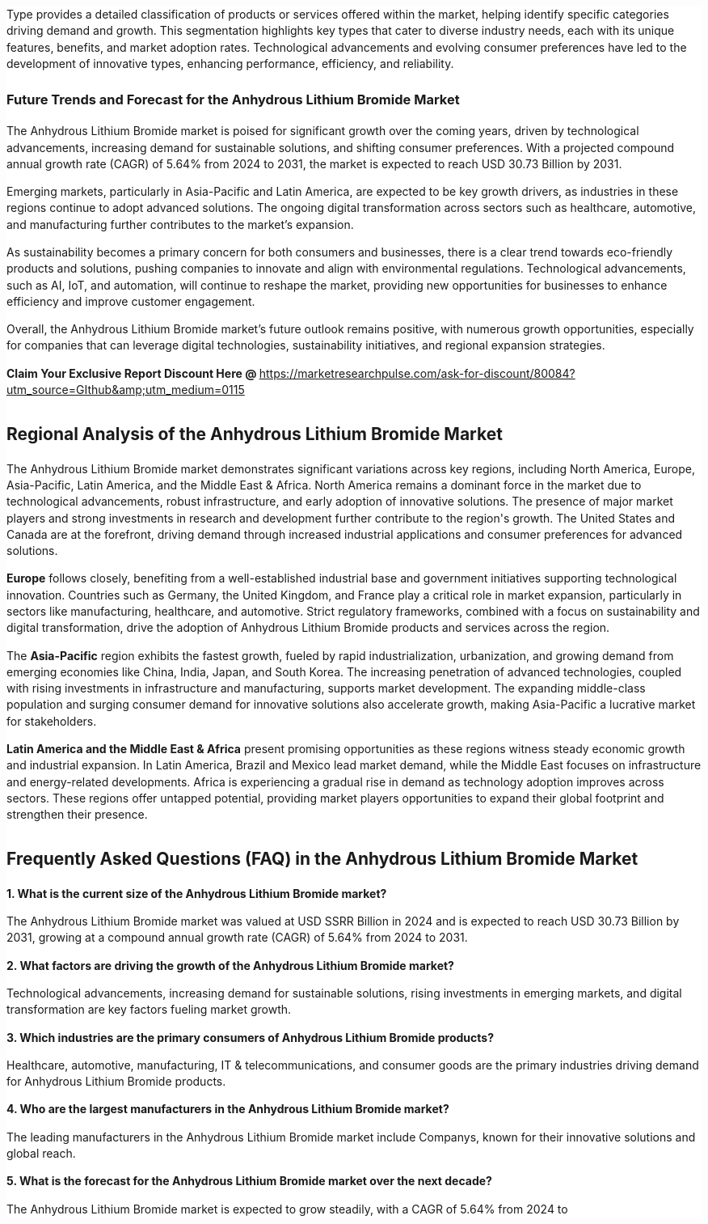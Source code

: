 Type provides a detailed classification of products or services offered within the market, helping identify specific categories driving demand and growth. This segmentation highlights key types that cater to diverse industry needs, each with its unique features, benefits, and market adoption rates. Technological advancements and evolving consumer preferences have led to the development of innovative types, enhancing performance, efficiency, and reliability.</p><h3>Future Trends and Forecast for the Anhydrous Lithium Bromide Market</h3><p>The Anhydrous Lithium Bromide market is poised for significant growth over the coming years, driven by technological advancements, increasing demand for sustainable solutions, and shifting consumer preferences. With a projected compound annual growth rate (CAGR) of 5.64% from 2024 to 2031, the market is expected to reach USD 30.73 Billion by 2031.</p><p>Emerging markets, particularly in Asia-Pacific and Latin America, are expected to be key growth drivers, as industries in these regions continue to adopt advanced solutions. The ongoing digital transformation across sectors such as healthcare, automotive, and manufacturing further contributes to the market&rsquo;s expansion.</p><p>As sustainability becomes a primary concern for both consumers and businesses, there is a clear trend towards eco-friendly products and solutions, pushing companies to innovate and align with environmental regulations. Technological advancements, such as AI, IoT, and automation, will continue to reshape the market, providing new opportunities for businesses to enhance efficiency and improve customer engagement.</p><p>Overall, the Anhydrous Lithium Bromide market&rsquo;s future outlook remains positive, with numerous growth opportunities, especially for companies that can leverage digital technologies, sustainability initiatives, and regional expansion strategies.</p><p><strong>Claim Your Exclusive Report Discount Here @ </strong><a href="https://marketresearchpulse.com/ask-for-discount/80084?utm_source=GIthub&amp;utm_medium=0115">https://marketresearchpulse.com/ask-for-discount/80084?utm_source=GIthub&amp;utm_medium=0115</a></p><h2><strong>Regional Analysis of the Anhydrous Lithium Bromide Market</strong></h2><p>The Anhydrous Lithium Bromide market demonstrates significant variations across key regions, including North America, Europe, Asia-Pacific, Latin America, and the Middle East &amp; Africa. North America remains a dominant force in the market due to technological advancements, robust infrastructure, and early adoption of innovative solutions. The presence of major market players and strong investments in research and development further contribute to the region's growth. The United States and Canada are at the forefront, driving demand through increased industrial applications and consumer preferences for advanced solutions.</p><p><strong>Europe</strong> follows closely, benefiting from a well-established industrial base and government initiatives supporting technological innovation. Countries such as Germany, the United Kingdom, and France play a critical role in market expansion, particularly in sectors like manufacturing, healthcare, and automotive. Strict regulatory frameworks, combined with a focus on sustainability and digital transformation, drive the adoption of Anhydrous Lithium Bromide products and services across the region.</p><p>The <strong>Asia-Pacific</strong> region exhibits the fastest growth, fueled by rapid industrialization, urbanization, and growing demand from emerging economies like China, India, Japan, and South Korea. The increasing penetration of advanced technologies, coupled with rising investments in infrastructure and manufacturing, supports market development. The expanding middle-class population and surging consumer demand for innovative solutions also accelerate growth, making Asia-Pacific a lucrative market for stakeholders.</p><p><strong>Latin America and the Middle East &amp; Africa</strong> present promising opportunities as these regions witness steady economic growth and industrial expansion. In Latin America, Brazil and Mexico lead market demand, while the Middle East focuses on infrastructure and energy-related developments. Africa is experiencing a gradual rise in demand as technology adoption improves across sectors. These regions offer untapped potential, providing market players opportunities to expand their global footprint and strengthen their presence.</p><h2><strong>Frequently Asked Questions (FAQ) in the Anhydrous Lithium Bromide Market</strong></h2><p><strong>1. What is the current size of the Anhydrous Lithium Bromide market?</strong></p><p>The Anhydrous Lithium Bromide market was valued at USD SSRR Billion in 2024 and is expected to reach USD 30.73 Billion by 2031, growing at a compound annual growth rate (CAGR) of 5.64% from 2024 to 2031.</p><p><strong>2. What factors are driving the growth of the Anhydrous Lithium Bromide market?</strong></p><p>Technological advancements, increasing demand for sustainable solutions, rising investments in emerging markets, and digital transformation are key factors fueling market growth.</p><p><strong>3. Which industries are the primary consumers of Anhydrous Lithium Bromide products?</strong></p><p>Healthcare, automotive, manufacturing, IT &amp; telecommunications, and consumer goods are the primary industries driving demand for Anhydrous Lithium Bromide products.</p><p><strong>4. Who are the largest manufacturers in the Anhydrous Lithium Bromide market?</strong></p><p>The leading manufacturers in the Anhydrous Lithium Bromide market include Companys, known for their innovative solutions and global reach.</p><p><strong>5. What is the forecast for the Anhydrous Lithium Bromide market over the next decade?</strong></p><p>The Anhydrous Lithium Bromide market is expected to grow steadily, with a CAGR of 5.64% from 2024 to